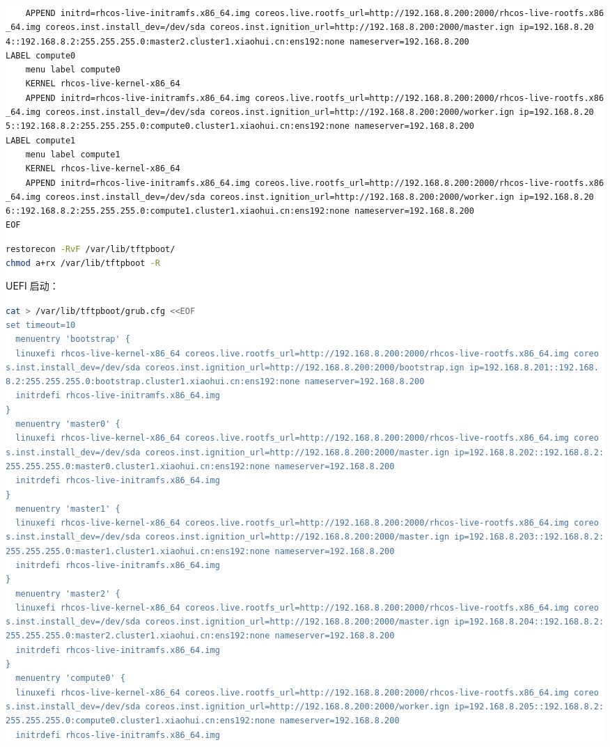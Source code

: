 ```bash
    APPEND initrd=rhcos-live-initramfs.x86_64.img coreos.live.rootfs_url=http://192.168.8.200:2000/rhcos-live-rootfs.x86_64.img coreos.inst.install_dev=/dev/sda coreos.inst.ignition_url=http://192.168.8.200:2000/master.ign ip=192.168.8.204::192.168.8.2:255.255.255.0:master2.cluster1.xiaohui.cn:ens192:none nameserver=192.168.8.200
LABEL compute0
    menu label compute0
    KERNEL rhcos-live-kernel-x86_64
    APPEND initrd=rhcos-live-initramfs.x86_64.img coreos.live.rootfs_url=http://192.168.8.200:2000/rhcos-live-rootfs.x86_64.img coreos.inst.install_dev=/dev/sda coreos.inst.ignition_url=http://192.168.8.200:2000/worker.ign ip=192.168.8.205::192.168.8.2:255.255.255.0:compute0.cluster1.xiaohui.cn:ens192:none nameserver=192.168.8.200
LABEL compute1
    menu label compute1
    KERNEL rhcos-live-kernel-x86_64
    APPEND initrd=rhcos-live-initramfs.x86_64.img coreos.live.rootfs_url=http://192.168.8.200:2000/rhcos-live-rootfs.x86_64.img coreos.inst.install_dev=/dev/sda coreos.inst.ignition_url=http://192.168.8.200:2000/worker.ign ip=192.168.8.206::192.168.8.2:255.255.255.0:compute1.cluster1.xiaohui.cn:ens192:none nameserver=192.168.8.200
EOF
```

```bash
restorecon -RvF /var/lib/tftpboot/
chmod a+rx /var/lib/tftpboot -R
```

UEFI 启动：

```bash
cat > /var/lib/tftpboot/grub.cfg <<EOF
set timeout=10
  menuentry 'bootstrap' {
  linuxefi rhcos-live-kernel-x86_64 coreos.live.rootfs_url=http://192.168.8.200:2000/rhcos-live-rootfs.x86_64.img coreos.inst.install_dev=/dev/sda coreos.inst.ignition_url=http://192.168.8.200:2000/bootstrap.ign ip=192.168.8.201::192.168.8.2:255.255.255.0:bootstrap.cluster1.xiaohui.cn:ens192:none nameserver=192.168.8.200
  initrdefi rhcos-live-initramfs.x86_64.img
}
  menuentry 'master0' {
  linuxefi rhcos-live-kernel-x86_64 coreos.live.rootfs_url=http://192.168.8.200:2000/rhcos-live-rootfs.x86_64.img coreos.inst.install_dev=/dev/sda coreos.inst.ignition_url=http://192.168.8.200:2000/master.ign ip=192.168.8.202::192.168.8.2:255.255.255.0:master0.cluster1.xiaohui.cn:ens192:none nameserver=192.168.8.200
  initrdefi rhcos-live-initramfs.x86_64.img
}
  menuentry 'master1' {
  linuxefi rhcos-live-kernel-x86_64 coreos.live.rootfs_url=http://192.168.8.200:2000/rhcos-live-rootfs.x86_64.img coreos.inst.install_dev=/dev/sda coreos.inst.ignition_url=http://192.168.8.200:2000/master.ign ip=192.168.8.203::192.168.8.2:255.255.255.0:master1.cluster1.xiaohui.cn:ens192:none nameserver=192.168.8.200
  initrdefi rhcos-live-initramfs.x86_64.img
}
  menuentry 'master2' {
  linuxefi rhcos-live-kernel-x86_64 coreos.live.rootfs_url=http://192.168.8.200:2000/rhcos-live-rootfs.x86_64.img coreos.inst.install_dev=/dev/sda coreos.inst.ignition_url=http://192.168.8.200:2000/master.ign ip=192.168.8.204::192.168.8.2:255.255.255.0:master2.cluster1.xiaohui.cn:ens192:none nameserver=192.168.8.200
  initrdefi rhcos-live-initramfs.x86_64.img
}
  menuentry 'compute0' {
  linuxefi rhcos-live-kernel-x86_64 coreos.live.rootfs_url=http://192.168.8.200:2000/rhcos-live-rootfs.x86_64.img coreos.inst.install_dev=/dev/sda coreos.inst.ignition_url=http://192.168.8.200:2000/worker.ign ip=192.168.8.205::192.168.8.2:255.255.255.0:compute0.cluster1.xiaohui.cn:ens192:none nameserver=192.168.8.200
  initrdefi rhcos-live-initramfs.x86_64.img
```